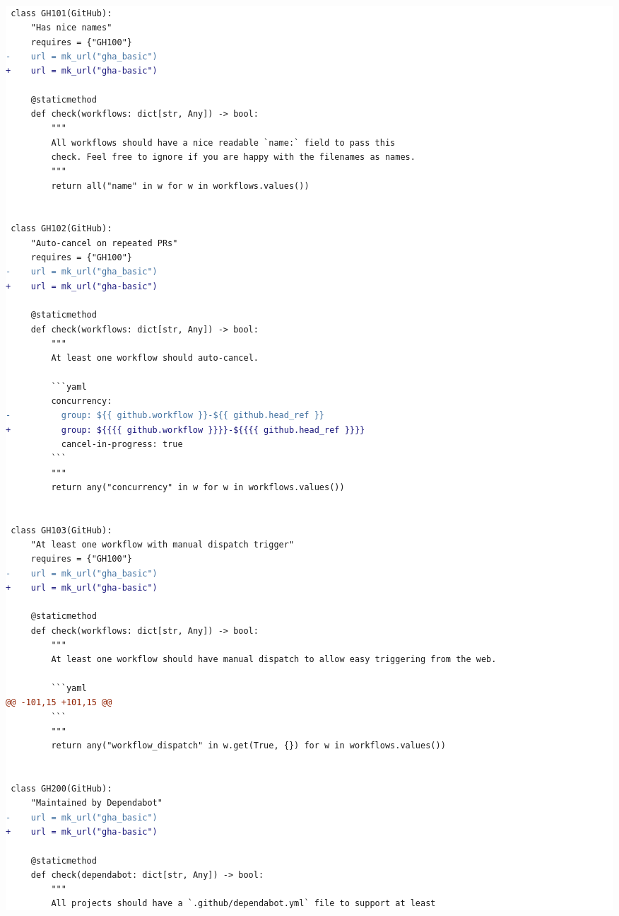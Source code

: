 ```diff
 class GH101(GitHub):
     "Has nice names"
     requires = {"GH100"}
-    url = mk_url("gha_basic")
+    url = mk_url("gha-basic")
 
     @staticmethod
     def check(workflows: dict[str, Any]) -> bool:
         """
         All workflows should have a nice readable `name:` field to pass this
         check. Feel free to ignore if you are happy with the filenames as names.
         """
         return all("name" in w for w in workflows.values())
 
 
 class GH102(GitHub):
     "Auto-cancel on repeated PRs"
     requires = {"GH100"}
-    url = mk_url("gha_basic")
+    url = mk_url("gha-basic")
 
     @staticmethod
     def check(workflows: dict[str, Any]) -> bool:
         """
         At least one workflow should auto-cancel.
 
         ```yaml
         concurrency:
-          group: ${{ github.workflow }}-${{ github.head_ref }}
+          group: ${{{{ github.workflow }}}}-${{{{ github.head_ref }}}}
           cancel-in-progress: true
         ```
         """
         return any("concurrency" in w for w in workflows.values())
 
 
 class GH103(GitHub):
     "At least one workflow with manual dispatch trigger"
     requires = {"GH100"}
-    url = mk_url("gha_basic")
+    url = mk_url("gha-basic")
 
     @staticmethod
     def check(workflows: dict[str, Any]) -> bool:
         """
         At least one workflow should have manual dispatch to allow easy triggering from the web.
 
         ```yaml
@@ -101,15 +101,15 @@
         ```
         """
         return any("workflow_dispatch" in w.get(True, {}) for w in workflows.values())
 
 
 class GH200(GitHub):
     "Maintained by Dependabot"
-    url = mk_url("gha_basic")
+    url = mk_url("gha-basic")
 
     @staticmethod
     def check(dependabot: dict[str, Any]) -> bool:
         """
         All projects should have a `.github/dependabot.yml` file to support at least
```

 [ruff docs]: https://beta.ruff.rs
 [ruff]: https://github.com/charliermarsh/ruff
 [actions-badge]: https://github.com/scikit-hep/cookie/workflows/CI/badge.svg
 [actions-link]: https://github.com/scikit-hep/cookie/actions
 [cibuildwheel]: https://cibuildwheel.readthedocs.io/en/stable/
 [flit]: https://flit.readthedocs.io/en/latest/
 [nox]: https://nox.thea.codes/en/stable/
 [pdm]: https://pdm.fming.dev
 [poetry]: https://python-poetry.org
 [pybind11]: https://pybind11.readthedocs.io/en/stable/
 [setuptools]: https://setuptools.readthedocs.io/en/latest/
 [trampolim]: https://trampolim.readthedocs.io/en/latest/
 [whey]: https://whey.readthedocs.io/en/latest/